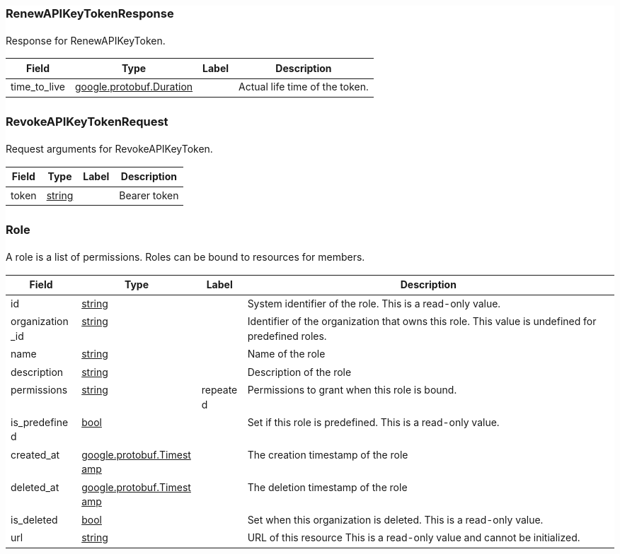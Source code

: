 




<a name="arangodb.cloud.iam.v1.RenewAPIKeyTokenResponse"></a>

### RenewAPIKeyTokenResponse
Response for RenewAPIKeyToken.


| Field | Type | Label | Description |
| ----- | ---- | ----- | ----------- |
| time_to_live | [google.protobuf.Duration](#google.protobuf.Duration) |  | Actual life time of the token. |






<a name="arangodb.cloud.iam.v1.RevokeAPIKeyTokenRequest"></a>

### RevokeAPIKeyTokenRequest
Request arguments for RevokeAPIKeyToken.


| Field | Type | Label | Description |
| ----- | ---- | ----- | ----------- |
| token | [string](#string) |  | Bearer token |






<a name="arangodb.cloud.iam.v1.Role"></a>

### Role
A role is a list of permissions.
Roles can be bound to resources for members.


| Field | Type | Label | Description |
| ----- | ---- | ----- | ----------- |
| id | [string](#string) |  | System identifier of the role. This is a read-only value. |
| organization_id | [string](#string) |  | Identifier of the organization that owns this role. This value is undefined for predefined roles. |
| name | [string](#string) |  | Name of the role |
| description | [string](#string) |  | Description of the role |
| permissions | [string](#string) | repeated | Permissions to grant when this role is bound. |
| is_predefined | [bool](#bool) |  | Set if this role is predefined. This is a read-only value. |
| created_at | [google.protobuf.Timestamp](#google.protobuf.Timestamp) |  | The creation timestamp of the role |
| deleted_at | [google.protobuf.Timestamp](#google.protobuf.Timestamp) |  | The deletion timestamp of the role |
| is_deleted | [bool](#bool) |  | Set when this organization is deleted. This is a read-only value. |
| url | [string](#string) |  | URL of this resource This is a read-only value and cannot be initialized. |
